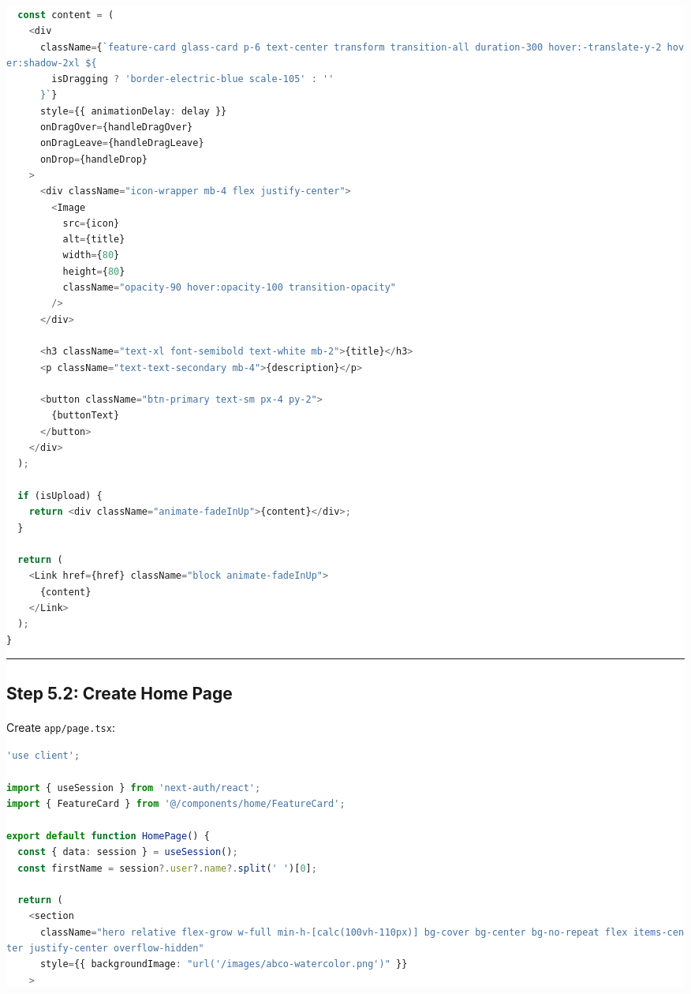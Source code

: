 ```typescript
  const content = (
    <div
      className={`feature-card glass-card p-6 text-center transform transition-all duration-300 hover:-translate-y-2 hover:shadow-2xl ${
        isDragging ? 'border-electric-blue scale-105' : ''
      }`}
      style={{ animationDelay: delay }}
      onDragOver={handleDragOver}
      onDragLeave={handleDragLeave}
      onDrop={handleDrop}
    >
      <div className="icon-wrapper mb-4 flex justify-center">
        <Image
          src={icon}
          alt={title}
          width={80}
          height={80}
          className="opacity-90 hover:opacity-100 transition-opacity"
        />
      </div>
      
      <h3 className="text-xl font-semibold text-white mb-2">{title}</h3>
      <p className="text-text-secondary mb-4">{description}</p>
      
      <button className="btn-primary text-sm px-4 py-2">
        {buttonText}
      </button>
    </div>
  );

  if (isUpload) {
    return <div className="animate-fadeInUp">{content}</div>;
  }

  return (
    <Link href={href} className="block animate-fadeInUp">
      {content}
    </Link>
  );
}
```

---

## Step 5.2: Create Home Page

Create `app/page.tsx`:

```typescript
'use client';

import { useSession } from 'next-auth/react';
import { FeatureCard } from '@/components/home/FeatureCard';

export default function HomePage() {
  const { data: session } = useSession();
  const firstName = session?.user?.name?.split(' ')[0];

  return (
    <section 
      className="hero relative flex-grow w-full min-h-[calc(100vh-110px)] bg-cover bg-center bg-no-repeat flex items-center justify-center overflow-hidden"
      style={{ backgroundImage: "url('/images/abco-watercolor.png')" }}
    >
```